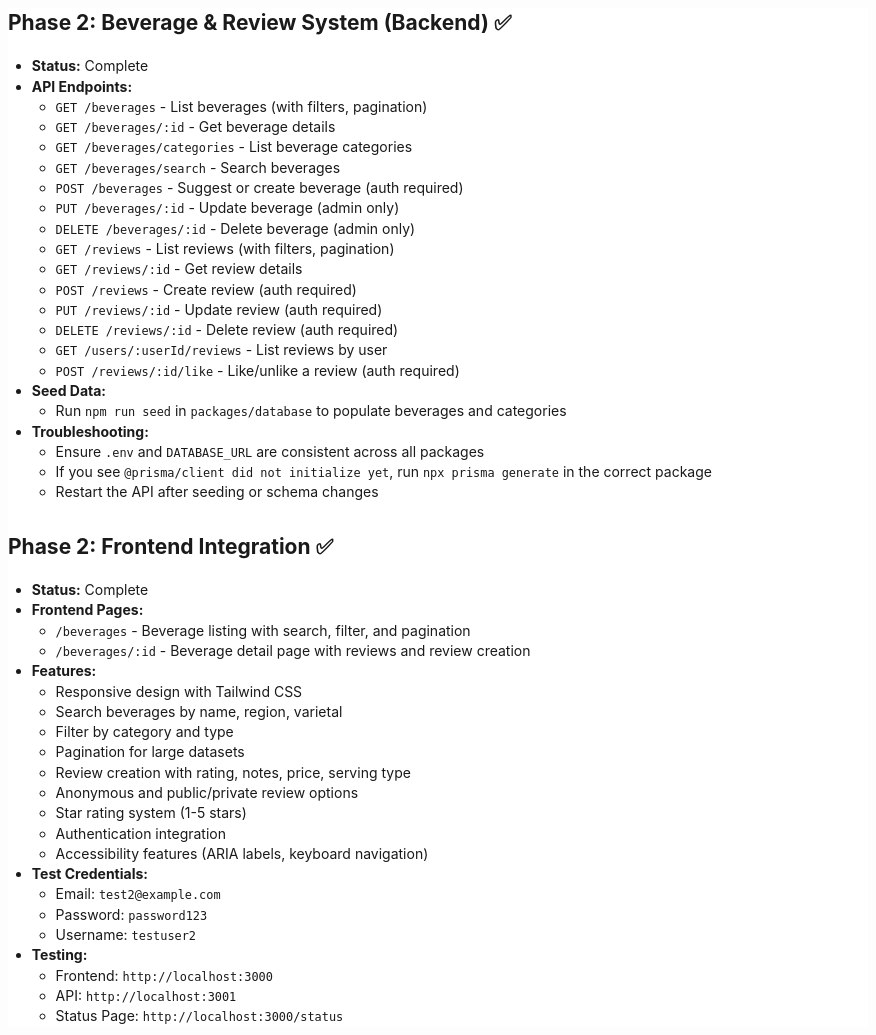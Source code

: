 ## Phase 2: Beverage & Review System (Backend) ✅

- **Status:** Complete
- **API Endpoints:**
  - `GET /beverages` - List beverages (with filters, pagination)
  - `GET /beverages/:id` - Get beverage details
  - `GET /beverages/categories` - List beverage categories
  - `GET /beverages/search` - Search beverages
  - `POST /beverages` - Suggest or create beverage (auth required)
  - `PUT /beverages/:id` - Update beverage (admin only)
  - `DELETE /beverages/:id` - Delete beverage (admin only)
  - `GET /reviews` - List reviews (with filters, pagination)
  - `GET /reviews/:id` - Get review details
  - `POST /reviews` - Create review (auth required)
  - `PUT /reviews/:id` - Update review (auth required)
  - `DELETE /reviews/:id` - Delete review (auth required)
  - `GET /users/:userId/reviews` - List reviews by user
  - `POST /reviews/:id/like` - Like/unlike a review (auth required)
- **Seed Data:**
  - Run `npm run seed` in `packages/database` to populate beverages and categories
- **Troubleshooting:**
  - Ensure `.env` and `DATABASE_URL` are consistent across all packages
  - If you see `@prisma/client did not initialize yet`, run `npx prisma generate` in the correct package
  - Restart the API after seeding or schema changes

## Phase 2: Frontend Integration ✅

- **Status:** Complete
- **Frontend Pages:**
  - `/beverages` - Beverage listing with search, filter, and pagination
  - `/beverages/:id` - Beverage detail page with reviews and review creation
- **Features:**
  - Responsive design with Tailwind CSS
  - Search beverages by name, region, varietal
  - Filter by category and type
  - Pagination for large datasets
  - Review creation with rating, notes, price, serving type
  - Anonymous and public/private review options
  - Star rating system (1-5 stars)
  - Authentication integration
  - Accessibility features (ARIA labels, keyboard navigation)
- **Test Credentials:**
  - Email: `test2@example.com`
  - Password: `password123`
  - Username: `testuser2`
- **Testing:**
  - Frontend: `http://localhost:3000`
  - API: `http://localhost:3001`
  - Status Page: `http://localhost:3000/status`
